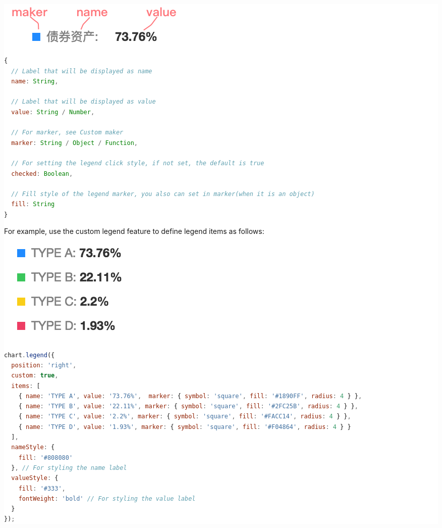 ![](../.gitbook/assets/image%20%2833%29.png)

```javascript
{
  // Label that will be displayed as name
  name: String,
  
  // Label that will be displayed as value
  value: String / Number,
  
  // For marker, see Custom maker
  marker: String / Object / Function,
  
  // For setting the legend click style, if not set, the default is true
  checked: Boolean,
  
  // Fill style of the legend marker, you also can set in marker(when it is an object)
  fill: String
}
```

For example, use the custom legend feature to define legend items as follows:

![](../.gitbook/assets/image%20%2839%29.png)

```javascript
chart.legend({
  position: 'right',
  custom: true,
  items: [
    { name: 'TYPE A', value: '73.76%',  marker: { symbol: 'square', fill: '#1890FF', radius: 4 } },
    { name: 'TYPE B', value: '22.11%', marker: { symbol: 'square', fill: '#2FC25B', radius: 4 } },
    { name: 'TYPE C', value: '2.2%', marker: { symbol: 'square', fill: '#FACC14', radius: 4 } },
    { name: 'TYPE D', value: '1.93%', marker: { symbol: 'square', fill: '#F04864', radius: 4 } }
  ],
  nameStyle: {
    fill: '#808080'
  }, // For styling the name label
  valueStyle: {
    fill: '#333',
    fontWeight: 'bold' // For styling the value label
  }
});
```
